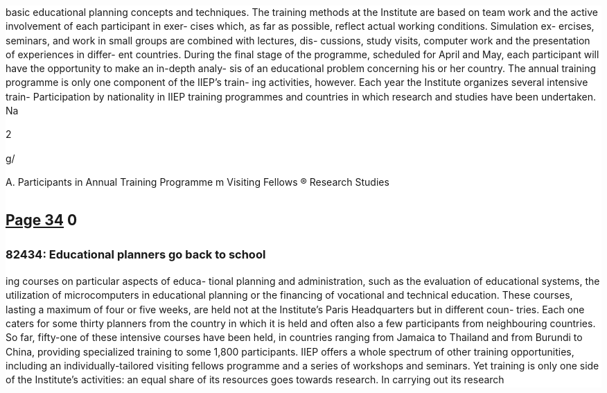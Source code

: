 basic educational planning concepts and 
techniques. 
The training methods at the Institute 
are based on team work and the active 
involvement of each participant in exer- 
cises which, as far as possible, reflect 
actual working conditions. Simulation ex- 
ercises, seminars, and work in small 
groups are combined with lectures, dis- 
cussions, study visits, computer work and 
the presentation of experiences in differ- 
ent countries. 
During the final stage of the 
programme, scheduled for April and 
May, each participant will have the 
opportunity to make an in-depth analy- 
sis of an educational problem concerning 
his or her country. 
The annual training programme is 
only one component of the IIEP’s train- 
ing activities, however. Each year the 
Institute organizes several intensive train- 
Participation by nationality in IIEP training programmes and countries in which research and studies have been undertaken. 
Na 
 
  
2
 
g/ 
 
A. Participants in Annual Training Programme m Visiting Fellows ® Research Studies 
 

## [Page 34](184070engo.pdf#page=34) 0

### 82434: Educational planners go back to school

ing courses on particular aspects of educa- 
tional planning and administration, such 
as the evaluation of educational systems, 
the utilization of microcomputers in 
educational planning or the financing of 
vocational and technical education. These 
courses, lasting a maximum of four or 
five weeks, are held not at the Institute’s 
Paris Headquarters but in different coun- 
tries. Each one caters for some thirty 
planners from the country in which it is 
held and often also a few participants 
from neighbouring countries. So far, 
fifty-one of these intensive courses have 
been held, in countries ranging from 
Jamaica to Thailand and from Burundi to 
China, providing specialized training to 
some 1,800 participants. 
IIEP offers a whole spectrum of other 
training opportunities, including an 
individually-tailored visiting fellows 
programme and a series of workshops 
and seminars. Yet training is only one 
side of the Institute’s activities: an equal 
share of its resources goes towards 
research. 
In carrying out its research 